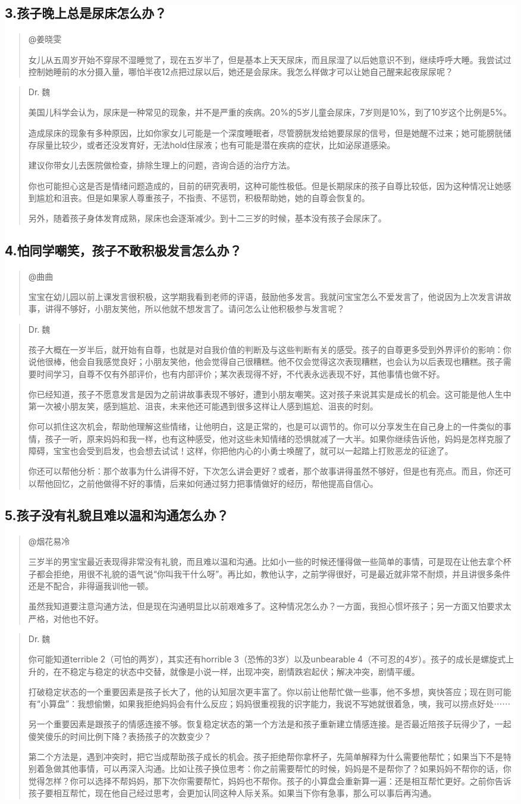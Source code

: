 ## 3.孩子晚上总是尿床怎么办？

> @姜晓雯
> 
> 女儿从五周岁开始不穿尿不湿睡觉了，现在五岁半了，但是基本上天天尿床，而且尿湿了以后她意识不到，继续呼呼大睡。我尝试过控制她睡前的水分摄入量，哪怕半夜12点把过尿以后，她还是会尿床。我怎么样做才可以让她自己醒来起夜尿尿呢？

> Dr. 魏
> 
> 美国儿科学会认为，尿床是一种常见的现象，并不是严重的疾病。20%的5岁儿童会尿床，7岁则是10%，到了10岁这个比例是5%。
> 
> 造成尿床的现象有多种原因，比如你家女儿可能是一个深度睡眠者，尽管膀胱发给她要尿尿的信号，但是她醒不过来；她可能膀胱储存尿量比较少，或者还没发育好，无法hold住尿液；也有可能是潜在疾病的症状，比如泌尿道感染。
> 
> 建议你带女儿去医院做检查，排除生理上的问题，咨询合适的治疗方法。
> 
> 你也可能担心这是否是情绪问题造成的，目前的研究表明，这种可能性极低。但是长期尿床的孩子自尊比较低，因为这种情况让她感到尴尬和沮丧。但是如果家人尊重孩子，不指责、不惩罚，积极帮助她，她的自尊会恢复的。
> 
> 另外，随着孩子身体发育成熟，尿床也会逐渐减少。到十二三岁的时候，基本没有孩子会尿床了。

## 4.怕同学嘲笑，孩子不敢积极发言怎么办？

> @曲曲
> 
> 宝宝在幼儿园以前上课发言很积极，这学期我看到老师的评语，鼓励他多发言。我就问宝宝怎么不爱发言了，他说因为上次发言讲故事，讲得不够好，小朋友笑他，所以他就不想发言了。请问怎么让他积极参与发言呢？

> Dr. 魏
> 
> 孩子大概在一岁半后，就开始有自尊，也就是对自我价值的判断及与这些判断有关的感受。孩子的自尊更多受到外界评价的影响：你说他很棒，他会自我感觉良好；小朋友笑他，他会觉得自己很糟糕。他不仅会觉得这次表现糟糕，也会认为以后表现也糟糕。孩子需要时间学习，自尊不仅有外部评价，也有内部评价；某次表现得不好，不代表永远表现不好，其他事情也做不好。
> 
> 你已经知道，孩子不愿意发言是因为之前讲故事表现不够好，遭到小朋友嘲笑。这对孩子来说其实是成长的机会。这可能是他人生中第一次被小朋友笑，感到尴尬、沮丧，未来他还可能遇到很多这样让人感到尴尬、沮丧的时刻。
> 
> 你可以抓住这次机会，帮助他理解这些情绪，让他明白，这是正常的，也是可以调节的。你可以分享发生在自己身上的一件类似的事情，孩子一听，原来妈妈和我一样，也有这种感受，他对这些未知情绪的恐惧就减了一大半。如果你继续告诉他，妈妈是怎样克服了障碍，宝宝也会受到启发，也会想去试试！这样，你把他内心的小勇士唤醒了，就可以一起踏上打败恶龙的征途了。
> 
> 你还可以帮他分析：那个故事为什么讲得不好，下次怎么讲会更好？或者，那个故事讲得虽然不够好，但是也有亮点。而且，你还可以帮他回忆，之前他做得不好的事情，后来如何通过努力把事情做好的经历，帮他提高自信心。

## 5.孩子没有礼貌且难以温和沟通怎么办？

> @烟花易冷
> 
> 三岁半的男宝宝最近表现得非常没有礼貌，而且难以温和沟通。比如小一些的时候还懂得做一些简单的事情，可是现在让他去拿个杯子都会拒绝，用很不礼貌的语气说“你叫我干什么呀”。再比如，教他认字，之前学得很好，可是最近就非常不耐烦，并且讲很多条件还是不配合，非得逼我训他一顿。
> 
> 虽然我知道要注意沟通方法，但是现在沟通明显比以前艰难多了。这种情况怎么办？一方面，我担心惯坏孩子；另一方面又怕要求太严格，对他也不好。

> Dr. 魏
> 
> 你可能知道terrible 2（可怕的两岁），其实还有horrible 3（恐怖的3岁）以及unbearable 4（不可忍的4岁）。孩子的成长是螺旋式上升的，在不稳定与稳定的状态中交替，就像是小说一样，出现冲突，剧情跌宕起伏；解决冲突，剧情平缓。
> 
> 打破稳定状态的一个重要因素是孩子长大了，他的认知层次更丰富了。你以前让他帮忙做一些事，他不多想，爽快答应；现在则可能有“小算盘”：我想偷懒，如果我拒绝妈妈会有什么反应；妈妈很重视我的识字能力，我说不写她就很着急，咦，我可以捞点好处⋯⋯
> 
> 另一个重要因素是跟孩子的情感连接不够。恢复稳定状态的第一个方法是和孩子重新建立情感连接。是否最近陪孩子玩得少了，一起傻笑傻乐的时间比例下降？表扬孩子的次数变少？
> 
> 第二个方法是，遇到冲突时，把它当成帮助孩子成长的机会。孩子拒绝帮你拿杯子，先简单解释为什么需要他帮忙；如果当下不是特别着急做其他事情，可以再深入沟通。比如让孩子换位思考：你之前需要帮忙的时候，妈妈是不是帮你了？如果妈妈不帮你的话，你觉得怎样？你可以选择不帮妈妈，那下次你需要帮忙，妈妈也不帮你。孩子的小算盘会重新算一遍：还是相互帮忙更好。之前你告诉孩子要相互帮忙，现在他自己经过思考，会更加认同这种人际关系。如果当下你有急事，那么可以事后再沟通。
> 